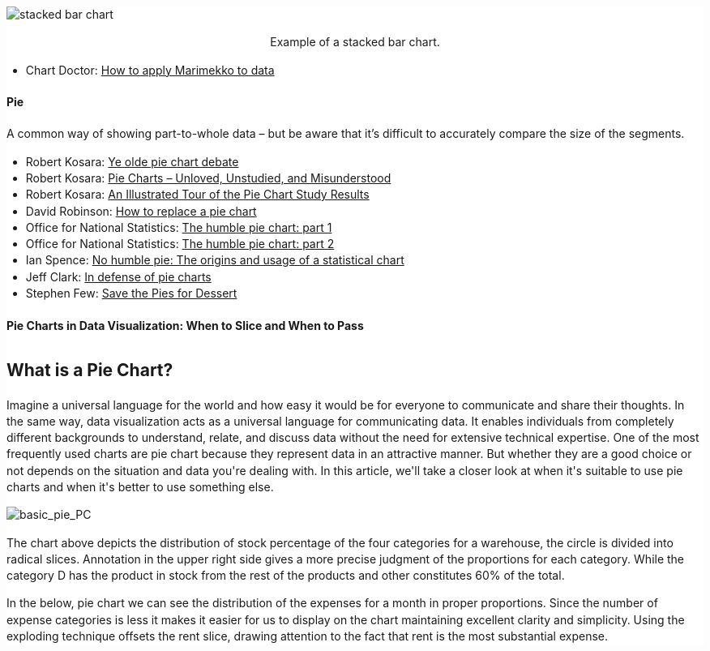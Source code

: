 ![stacked bar chart](https://github.com/nikbearbrown/INFO_7390_Art_and_Science_of_Data/blob/main/Data_Visualization/IMG/stacked-bar.png?raw=true)

<p align="center">Example of a stacked bar chart.</p>

* Chart Doctor: [How to apply Marimekko to data](https://www.ft.com/content/3ee98782-9149-11e7-a9e6-11d2f0ebb7f0)

#### Pie

A common way of showing part-to-whole data – but be aware that it’s difficult to accurately compare the size of the segments.

* Robert Kosara: [Ye olde pie chart debate](https://eagereyes.org/blog/2015/ye-olde-pie-chart-debate)
* Robert Kosara: [Pie Charts – Unloved, Unstudied, and Misunderstood](https://eagereyes.org/talk/pie-charts-unloved-unstudied-and-misunderstood)
* Robert Kosara: [An Illustrated Tour of the Pie Chart Study Results](https://eagereyes.org/blog/2016/an-illustrated-tour-of-the-pie-chart-study-results)
* David Robinson: [How to replace a pie chart](http://varianceexplained.org/r/improving-pie-chart/)
* Office for National Statistics: [The humble pie chart: part 1](https://blog.ons.digital/2017/01/24/the-humble-pie-chart-part1/)
* Office for National Statistics: [The humble pie chart: part 2](https://blog.ons.digital/2017/02/23/the-humble-pie-chart-part2/)
* Ian Spence: [No humble pie: The origins and usage of a statistical chart](http://www.psych.utoronto.ca/users/spence/Spence%202005.pdf)
* Jeff Clark: [In defense of pie charts](http://www.neoformix.com/2007/InDefenseOfPieCharts.html)
* Stephen Few: [Save the Pies for Dessert](https://www.perceptualedge.com/articles/visual_business_intelligence/save_the_pies_for_dessert.pdf)


#### Pie Charts in Data Visualization: When to Slice and When to Pass

## What is a Pie Chart?

Imagine a universal language for the world and how easy it would be for everyone to communicate and share their thoughts. In the same way, data visualization acts as a universal language for communicating data. It enables individuals from completely different backgrounds to understand, relate, and discuss data without the need for extensive technical expertise.
One of the most frequently used charts are pie chart because they represent data in an attractive manner. But whether they are a good choice or not depends on the situation and data you're dealing with. In this article, we'll take a closer look at when it's suitable to use pie charts and when it's better to use something else.

<img width="600" alt="basic_pie_PC" src="https://github.com/nikbearbrown/INFO_7390_Art_and_Science_of_Data/assets/114616849/6432d040-c20d-47c8-8dcb-355bc6a22614">


The chart above depicts the distribution of stock percentage of the four categories for a warehouse, the circle is divided into radical slices. Annotation in the upper right side gives a more precise judgment of the proportions for each category. While the category D has the product in stock from the rest of the products and other constitutes 60% of the total.


In the below, pie chart we can see the distribution of the expenses for a month in proper proportions. Since the number of expense categories is less it makes it easier for us to display on the chart maintaining excellent clarity and simplicity. Using the exploding technique offsets the rent slice, drawing attention to the fact that rent is the most substantial expense.
